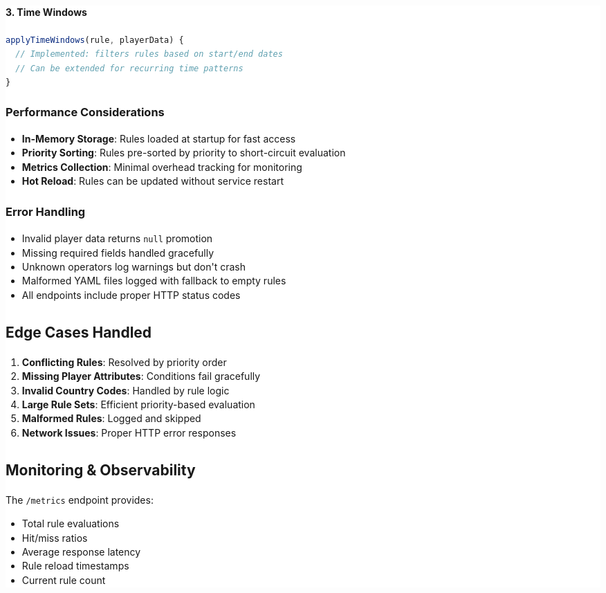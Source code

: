 #### 3. Time Windows

```javascript
applyTimeWindows(rule, playerData) {
  // Implemented: filters rules based on start/end dates
  // Can be extended for recurring time patterns
}
```

### Performance Considerations

- **In-Memory Storage**: Rules loaded at startup for fast access
- **Priority Sorting**: Rules pre-sorted by priority to short-circuit evaluation
- **Metrics Collection**: Minimal overhead tracking for monitoring
- **Hot Reload**: Rules can be updated without service restart

### Error Handling

- Invalid player data returns `null` promotion
- Missing required fields handled gracefully
- Unknown operators log warnings but don't crash
- Malformed YAML files logged with fallback to empty rules
- All endpoints include proper HTTP status codes

## Edge Cases Handled

1. **Conflicting Rules**: Resolved by priority order
2. **Missing Player Attributes**: Conditions fail gracefully
3. **Invalid Country Codes**: Handled by rule logic
4. **Large Rule Sets**: Efficient priority-based evaluation
5. **Malformed Rules**: Logged and skipped
6. **Network Issues**: Proper HTTP error responses

## Monitoring & Observability

The `/metrics` endpoint provides:

- Total rule evaluations
- Hit/miss ratios
- Average response latency
- Rule reload timestamps
- Current rule count

